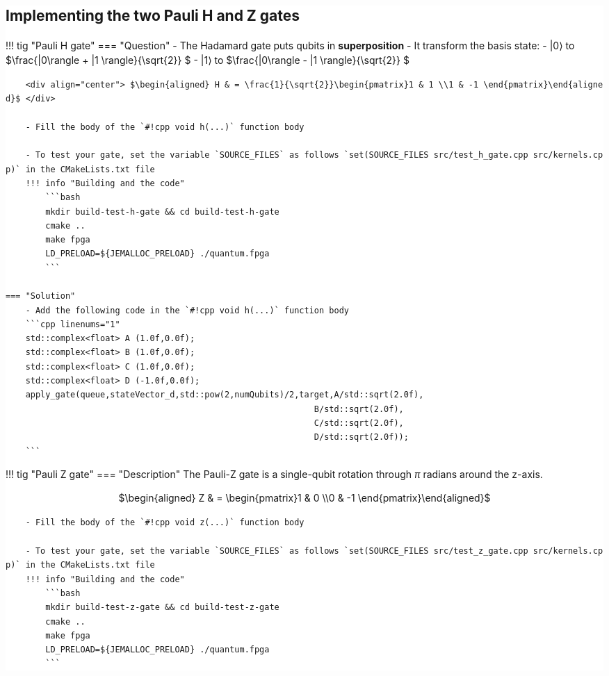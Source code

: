## Implementing the two Pauli H and Z gates

!!! tig "Pauli H gate"
    === "Question"
        - The Hadamard gate puts qubits in **superposition**
        - It transform the basis state:
            - $|0 \rangle$ to $\frac{|0\rangle + |1 \rangle}{\sqrt{2}} $
            - $|1 \rangle$ to $\frac{|0\rangle - |1 \rangle}{\sqrt{2}} $

        <div align="center"> $\begin{aligned} H & = \frac{1}{\sqrt{2}}\begin{pmatrix}1 & 1 \\1 & -1 \end{pmatrix}\end{aligned}$ </div>

        - Fill the body of the `#!cpp void h(...)` function body

        - To test your gate, set the variable `SOURCE_FILES` as follows `set(SOURCE_FILES src/test_h_gate.cpp src/kernels.cpp)` in the CMakeLists.txt file
        !!! info "Building and the code"  
            ```bash
            mkdir build-test-h-gate && cd build-test-h-gate
            cmake ..
            make fpga
            LD_PRELOAD=${JEMALLOC_PRELOAD} ./quantum.fpga
            ```

    === "Solution"
        - Add the following code in the `#!cpp void h(...)` function body
        ```cpp linenums="1"
        std::complex<float> A (1.0f,0.0f);
        std::complex<float> B (1.0f,0.0f);
        std::complex<float> C (1.0f,0.0f);
        std::complex<float> D (-1.0f,0.0f);
        apply_gate(queue,stateVector_d,std::pow(2,numQubits)/2,target,A/std::sqrt(2.0f),
                                                                  B/std::sqrt(2.0f),
                                                                  C/std::sqrt(2.0f),
                                                                  D/std::sqrt(2.0f));
        ```

!!! tig "Pauli Z gate"
    === "Description"
         The Pauli-Z gate is a single-qubit rotation through $\pi$ radians around the z-axis.
        <div align="center"> $\begin{aligned} Z & = \begin{pmatrix}1 & 0 \\0 & -1 \end{pmatrix}\end{aligned}$ </div>

        - Fill the body of the `#!cpp void z(...)` function body

        - To test your gate, set the variable `SOURCE_FILES` as follows `set(SOURCE_FILES src/test_z_gate.cpp src/kernels.cpp)` in the CMakeLists.txt file
        !!! info "Building and the code"  
            ```bash
            mkdir build-test-z-gate && cd build-test-z-gate
            cmake ..
            make fpga
            LD_PRELOAD=${JEMALLOC_PRELOAD} ./quantum.fpga
            ```
